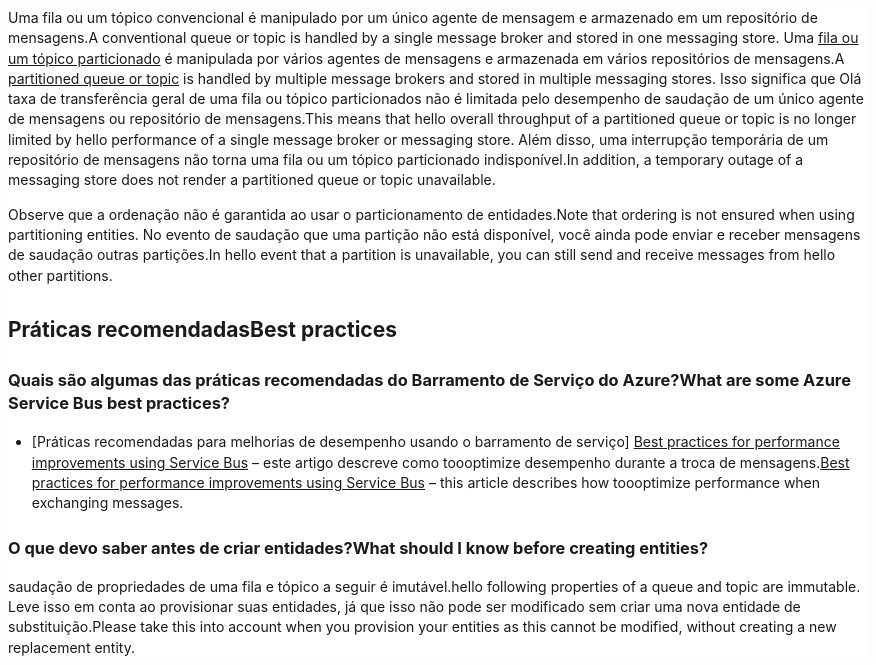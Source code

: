 <span data-ttu-id="cf40d-121">Uma fila ou um tópico convencional é manipulado por um único agente de mensagem e armazenado em um repositório de mensagens.</span><span class="sxs-lookup"><span data-stu-id="cf40d-121">A conventional queue or topic is handled by a single message broker and stored in one messaging store.</span></span> <span data-ttu-id="cf40d-122">Uma [fila ou um tópico particionado](service-bus-partitioning.md) é manipulada por vários agentes de mensagens e armazenada em vários repositórios de mensagens.</span><span class="sxs-lookup"><span data-stu-id="cf40d-122">A [partitioned queue or topic](service-bus-partitioning.md) is handled by multiple message brokers and stored in multiple messaging stores.</span></span> <span data-ttu-id="cf40d-123">Isso significa que Olá taxa de transferência geral de uma fila ou tópico particionados não é limitada pelo desempenho de saudação de um único agente de mensagens ou repositório de mensagens.</span><span class="sxs-lookup"><span data-stu-id="cf40d-123">This means that hello overall throughput of a partitioned queue or topic is no longer limited by hello performance of a single message broker or messaging store.</span></span> <span data-ttu-id="cf40d-124">Além disso, uma interrupção temporária de um repositório de mensagens não torna uma fila ou um tópico particionado indisponível.</span><span class="sxs-lookup"><span data-stu-id="cf40d-124">In addition, a temporary outage of a messaging store does not render a partitioned queue or topic unavailable.</span></span>

<span data-ttu-id="cf40d-125">Observe que a ordenação não é garantida ao usar o particionamento de entidades.</span><span class="sxs-lookup"><span data-stu-id="cf40d-125">Note that ordering is not ensured when using partitioning entities.</span></span> <span data-ttu-id="cf40d-126">No evento de saudação que uma partição não está disponível, você ainda pode enviar e receber mensagens de saudação outras partições.</span><span class="sxs-lookup"><span data-stu-id="cf40d-126">In hello event that a partition is unavailable, you can still send and receive messages from hello other partitions.</span></span>

## <a name="best-practices"></a><span data-ttu-id="cf40d-127">Práticas recomendadas</span><span class="sxs-lookup"><span data-stu-id="cf40d-127">Best practices</span></span>
### <a name="what-are-some-azure-service-bus-best-practices"></a><span data-ttu-id="cf40d-128">Quais são algumas das práticas recomendadas do Barramento de Serviço do Azure?</span><span class="sxs-lookup"><span data-stu-id="cf40d-128">What are some Azure Service Bus best practices?</span></span>
* <span data-ttu-id="cf40d-129">[Práticas recomendadas para melhorias de desempenho usando o barramento de serviço] [ Best practices for performance improvements using Service Bus] – este artigo descreve como toooptimize desempenho durante a troca de mensagens.</span><span class="sxs-lookup"><span data-stu-id="cf40d-129">[Best practices for performance improvements using Service Bus][Best practices for performance improvements using Service Bus] – this article describes how toooptimize performance when exchanging messages.</span></span>

### <a name="what-should-i-know-before-creating-entities"></a><span data-ttu-id="cf40d-130">O que devo saber antes de criar entidades?</span><span class="sxs-lookup"><span data-stu-id="cf40d-130">What should I know before creating entities?</span></span>
<span data-ttu-id="cf40d-131">saudação de propriedades de uma fila e tópico a seguir é imutável.</span><span class="sxs-lookup"><span data-stu-id="cf40d-131">hello following properties of a queue and topic are immutable.</span></span> <span data-ttu-id="cf40d-132">Leve isso em conta ao provisionar suas entidades, já que isso não pode ser modificado sem criar uma nova entidade de substituição.</span><span class="sxs-lookup"><span data-stu-id="cf40d-132">Please take this into account when you provision your entities as this cannot be modified, without creating a new replacement entity.</span></span>


[Best practices for performance improvements using Service Bus]: service-bus-performance-improvements.md
[Best practices for insulating applications against Service Bus outages and disasters]: service-bus-outages-disasters.md
[Pricing overview]: https://azure.microsoft.com/pricing/details/service-bus/
[Quotas overview]: service-bus-quotas.md
[Exceptions overview]: service-bus-messaging-exceptions.md
[Shared Access Signatures]: service-bus-sas.md